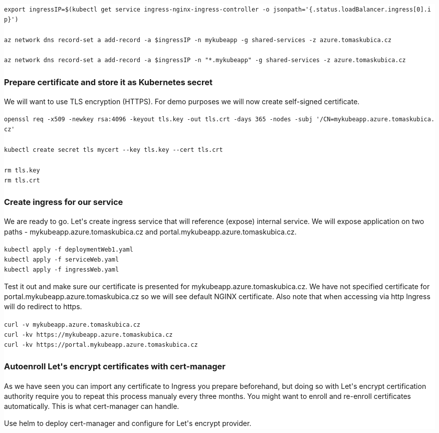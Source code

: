 ```
export ingressIP=$(kubectl get service ingress-nginx-ingress-controller -o jsonpath='{.status.loadBalancer.ingress[0].ip}')

az network dns record-set a add-record -a $ingressIP -n mykubeapp -g shared-services -z azure.tomaskubica.cz

az network dns record-set a add-record -a $ingressIP -n "*.mykubeapp" -g shared-services -z azure.tomaskubica.cz
```

### Prepare certificate and store it as Kubernetes secret 
We will want to use TLS encryption (HTTPS). For demo purposes we will now create self-signed certificate.

```
openssl req -x509 -newkey rsa:4096 -keyout tls.key -out tls.crt -days 365 -nodes -subj '/CN=mykubeapp.azure.tomaskubica.cz'

kubectl create secret tls mycert --key tls.key --cert tls.crt

rm tls.key
rm tls.crt
```

### Create ingress for our service
We are ready to go. Let's create ingress service that will reference (expose) internal service. We will expose application on two paths - mykubeapp.azure.tomaskubica.cz and portal.mykubeapp.azure.tomaskubica.cz.

```
kubectl apply -f deploymentWeb1.yaml
kubectl apply -f serviceWeb.yaml
kubectl apply -f ingressWeb.yaml
```

Test it out and make sure our certificate is presented for mykubeapp.azure.tomaskubica.cz. We have not specified certificate for portal.mykubeapp.azure.tomaskubica.cz so we will see default NGINX certificate. Also note that when accessing via http Ingress will do redirect to https.

```
curl -v mykubeapp.azure.tomaskubica.cz
curl -kv https://mykubeapp.azure.tomaskubica.cz
curl -kv https://portal.mykubeapp.azure.tomaskubica.cz
```

### Autoenroll Let's encrypt certificates with cert-manager

As we have seen you can import any certificate to Ingress you prepare beforehand, but doing so with Let's encrypt certification authority require you to repeat this process manualy every three months. You might want to enroll and re-enroll certificates automatically. This is what cert-manager can handle.

Use helm to deploy cert-manager and configure for Let's encrypt provider.
